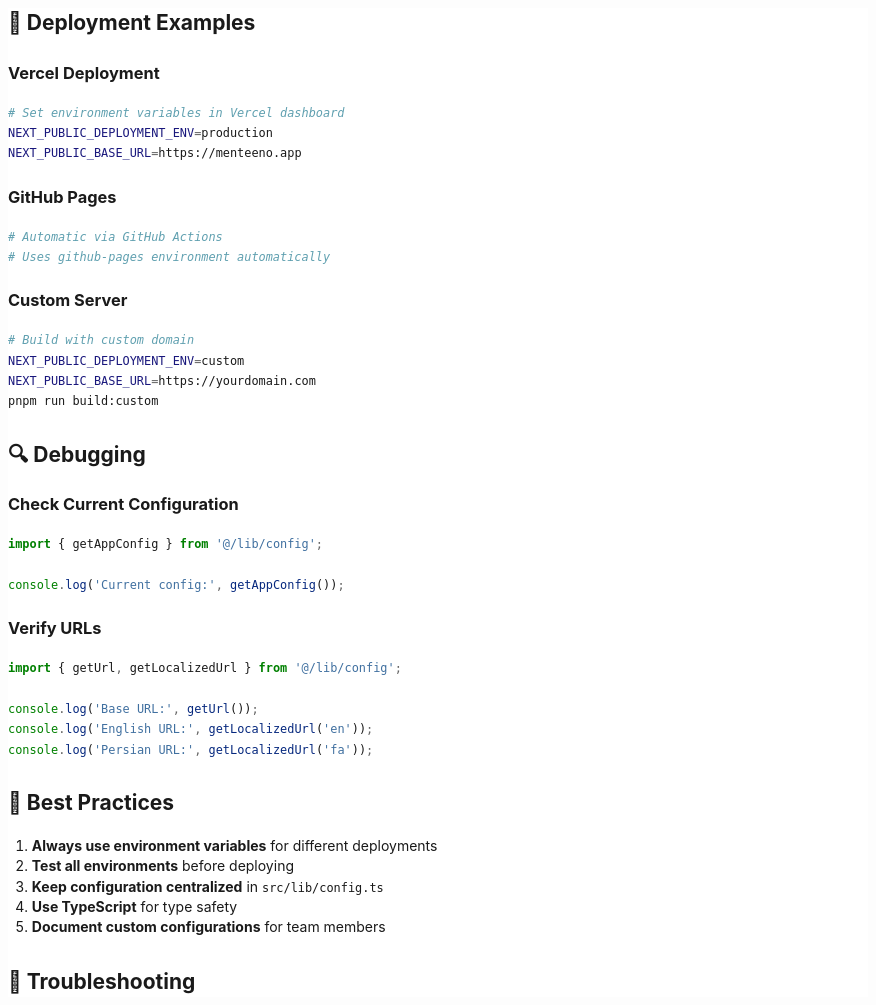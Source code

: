 ## 🚀 Deployment Examples

### Vercel Deployment
```bash
# Set environment variables in Vercel dashboard
NEXT_PUBLIC_DEPLOYMENT_ENV=production
NEXT_PUBLIC_BASE_URL=https://menteeno.app
```

### GitHub Pages
```bash
# Automatic via GitHub Actions
# Uses github-pages environment automatically
```

### Custom Server
```bash
# Build with custom domain
NEXT_PUBLIC_DEPLOYMENT_ENV=custom
NEXT_PUBLIC_BASE_URL=https://yourdomain.com
pnpm run build:custom
```

## 🔍 Debugging

### Check Current Configuration
```typescript
import { getAppConfig } from '@/lib/config';

console.log('Current config:', getAppConfig());
```

### Verify URLs
```typescript
import { getUrl, getLocalizedUrl } from '@/lib/config';

console.log('Base URL:', getUrl());
console.log('English URL:', getLocalizedUrl('en'));
console.log('Persian URL:', getLocalizedUrl('fa'));
```

## 📝 Best Practices

1. **Always use environment variables** for different deployments
2. **Test all environments** before deploying
3. **Keep configuration centralized** in `src/lib/config.ts`
4. **Use TypeScript** for type safety
5. **Document custom configurations** for team members

## 🐛 Troubleshooting

